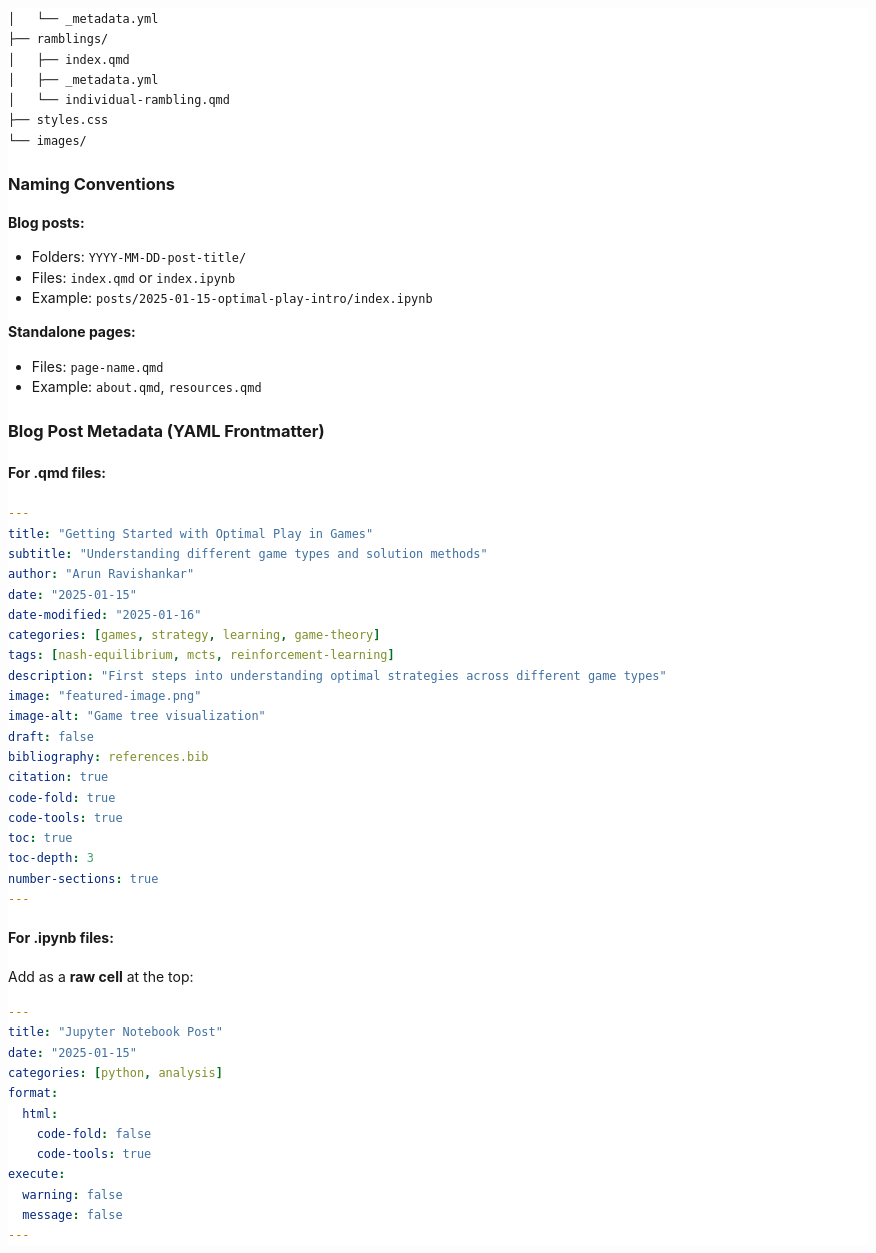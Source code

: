 ```
│   └── _metadata.yml
├── ramblings/
│   ├── index.qmd
│   ├── _metadata.yml
│   └── individual-rambling.qmd
├── styles.css
└── images/
```

### Naming Conventions

**Blog posts:**
- Folders: `YYYY-MM-DD-post-title/`
- Files: `index.qmd` or `index.ipynb`
- Example: `posts/2025-01-15-optimal-play-intro/index.ipynb`

**Standalone pages:**
- Files: `page-name.qmd`
- Example: `about.qmd`, `resources.qmd`

### Blog Post Metadata (YAML Frontmatter)

#### For .qmd files:
```yaml
---
title: "Getting Started with Optimal Play in Games"
subtitle: "Understanding different game types and solution methods"
author: "Arun Ravishankar"
date: "2025-01-15"
date-modified: "2025-01-16"
categories: [games, strategy, learning, game-theory]
tags: [nash-equilibrium, mcts, reinforcement-learning]
description: "First steps into understanding optimal strategies across different game types"
image: "featured-image.png"
image-alt: "Game tree visualization"
draft: false
bibliography: references.bib
citation: true
code-fold: true
code-tools: true
toc: true
toc-depth: 3
number-sections: true
---
```

#### For .ipynb files:
Add as a **raw cell** at the top:
```yaml
---
title: "Jupyter Notebook Post"
date: "2025-01-15"
categories: [python, analysis]
format:
  html:
    code-fold: false
    code-tools: true
execute:
  warning: false
  message: false
---
```
